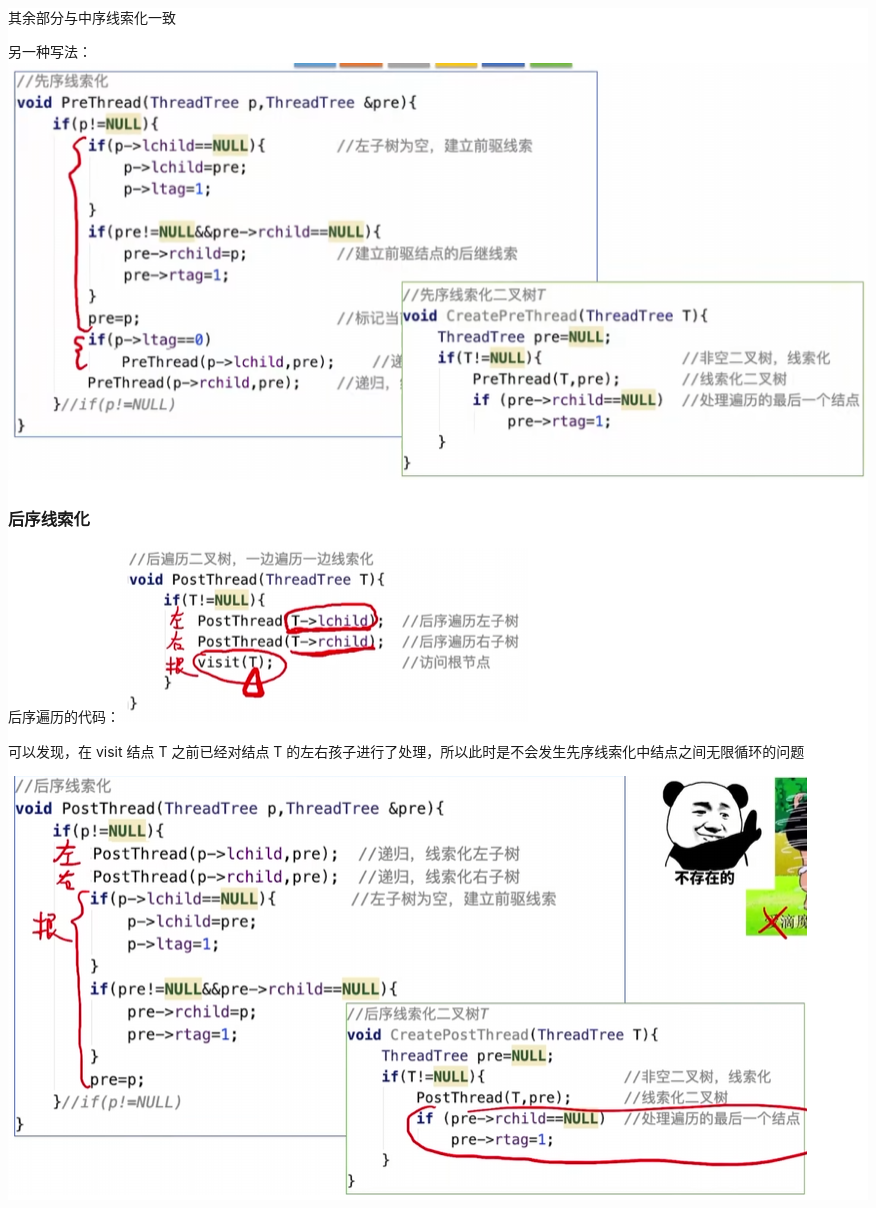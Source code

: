 其余部分与中序线索化一致

另一种写法：![](../../img/Pasted%20image%2020231226164708.png)
### 后序线索化

后序遍历的代码：![](../../img/Pasted%20image%2020231226164831.png)

可以发现，在 visit 结点 T 之前已经对结点 T 的左右孩子进行了处理，所以此时是不会发生先序线索化中结点之间无限循环的问题

![](../../img/Pasted%20image%2020231226164959.png)
